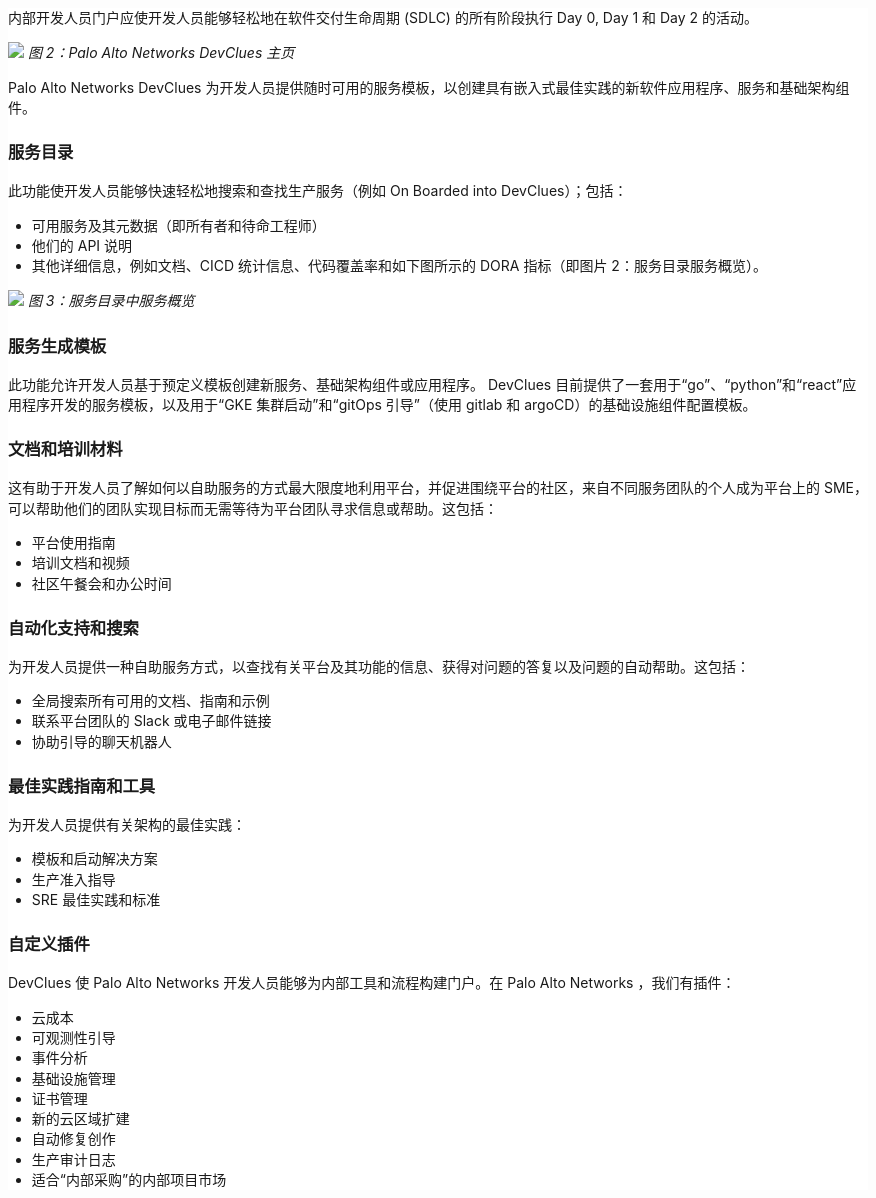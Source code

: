 内部开发人员门户应使开发人员能够轻松地在软件交付生命周期 (SDLC) 的所有阶段执行 Day 0, Day 1 和 Day 2 的活动。

![](https://miro.medium.com/max/828/0*w-ZkiS2f4jMo3ylr)
*图 2：Palo Alto Networks DevClues 主页*

Palo Alto Networks DevClues 为开发人员提供随时可用的服务模板，以创建具有嵌入式最佳实践的新软件应用程序、服务和基础架构组件。

### 服务目录

此功能使开发人员能够快速轻松地搜索和查找生产服务（例如 On Boarded into DevClues）；包括：

- 可用服务及其元数据（即所有者和待命工程师）
- 他们的 API 说明
- 其他详细信息，例如文档、CICD 统计信息、代码覆盖率和如下图所示的 DORA 指标（即图片 2：服务目录服务概览）。

![](https://miro.medium.com/max/828/0*UPhajrLwEkQbQqqk)
*图 3：服务目录中服务概览*

### 服务生成模板

此功能允许开发人员基于预定义模板创建新服务、基础架构组件或应用程序。 DevClues 目前提供了一套用于“go”、“python”和“react”应用程序开发的服务模板，以及用于“GKE 集群启动”和“gitOps 引导”（使用 gitlab 和 argoCD）的基础设施组件配置模板。

### 文档和培训材料

这有助于开发人员了解如何以自助服务的方式最大限度地利用平台，并促进围绕平台的社区，来自不同服务团队的个人成为平台上的 SME，可以帮助他们的团队实现目标而无需等待为平台团队寻求信息或帮助。这包括：

- 平台使用指南
- 培训文档和视频
- 社区午餐会和办公时间

### 自动化支持和搜索

为开发人员提供一种自助服务方式，以查找有关平台及其功能的信息、获得对问题的答复以及问题的自动帮助。这包括：

- 全局搜索所有可用的文档、指南和示例
- 联系平台团队的 Slack 或电子邮件链接
- 协助引导的聊天机器人

### 最佳实践指南和工具

为开发人员提供有关架构的最佳实践：

- 模板和启动解决方案
- 生产准入指导
- SRE 最佳实践和标准

### 自定义插件

DevClues 使 Palo Alto Networks 开发人员能够为内部工具和流程构建门户。在 Palo Alto Networks ，我们有插件：

- 云成本
- 可观测性引导
- 事件分析
- 基础设施管理
- 证书管理
- 新的云区域扩建
- 自动修复创作
- 生产审计日志
- 适合“内部采购”的内部项目市场
